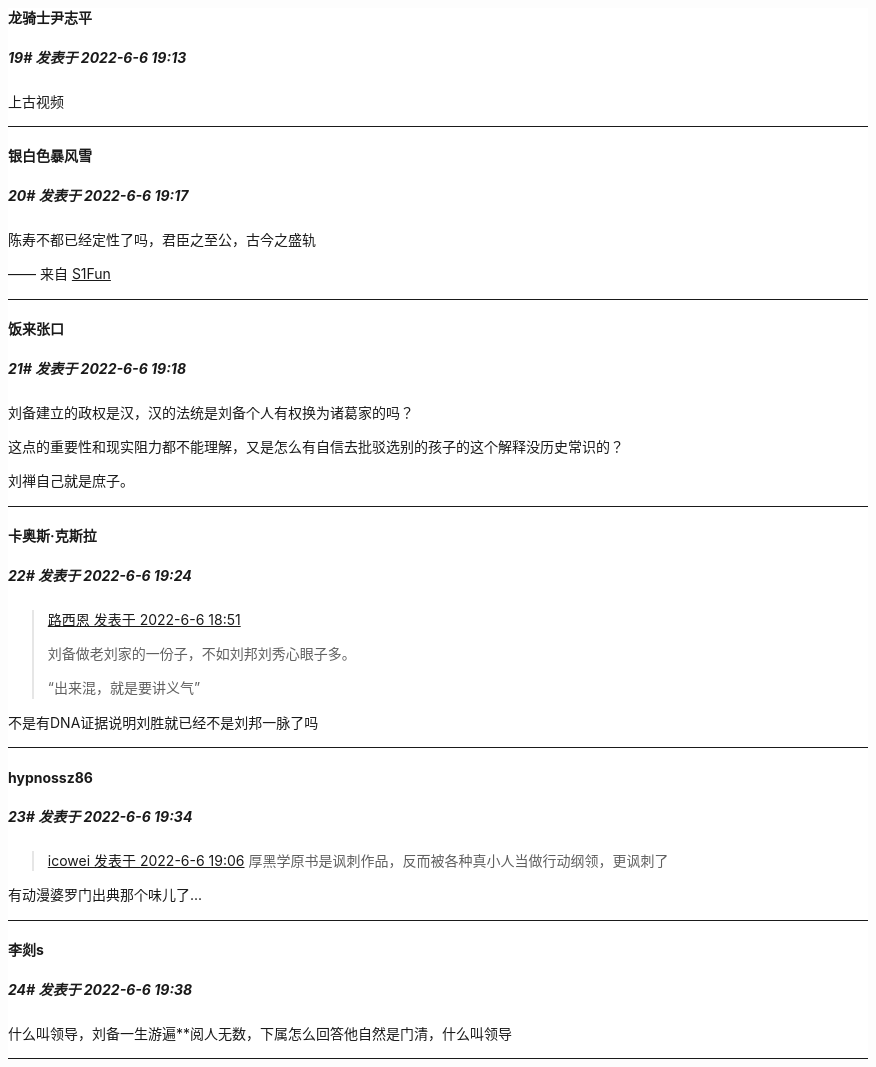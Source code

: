 ####  龙骑士尹志平  
##### 19#       发表于 2022-6-6 19:13

上古视频

*****

####  银白色暴风雪  
##### 20#       发表于 2022-6-6 19:17

陈寿不都已经定性了吗，君臣之至公，古今之盛轨

—— 来自 [S1Fun](https://s1fun.koalcat.com)

*****

####  饭来张口  
##### 21#       发表于 2022-6-6 19:18

刘备建立的政权是汉，汉的法统是刘备个人有权换为诸葛家的吗？

这点的重要性和现实阻力都不能理解，又是怎么有自信去批驳选别的孩子的这个解释没历史常识的？

刘禅自己就是庶子。

*****

####  卡奥斯·克斯拉  
##### 22#       发表于 2022-6-6 19:24

<blockquote><a href="httphttps://bbs.saraba1st.com/2b/forum.php?mod=redirect&amp;goto=findpost&amp;pid=56149982&amp;ptid=2073927" target="_blank">路西恩 发表于 2022-6-6 18:51</a>

刘备做老刘家的一份子，不如刘邦刘秀心眼子多。

“出来混，就是要讲义气”</blockquote>
不是有DNA证据说明刘胜就已经不是刘邦一脉了吗

*****

####  hypnossz86  
##### 23#       发表于 2022-6-6 19:34

<blockquote><a href="httphttps://bbs.saraba1st.com/2b/forum.php?mod=redirect&amp;goto=findpost&amp;pid=56150147&amp;ptid=2073927" target="_blank">icowei 发表于 2022-6-6 19:06</a>
厚黑学原书是讽刺作品，反而被各种真小人当做行动纲领，更讽刺了</blockquote>
有动漫婆罗门出典那个味儿了...

*****

####  李剡s  
##### 24#       发表于 2022-6-6 19:38

什么叫领导，刘备一生游遍**阅人无数，下属怎么回答他自然是门清，什么叫领导

*****
